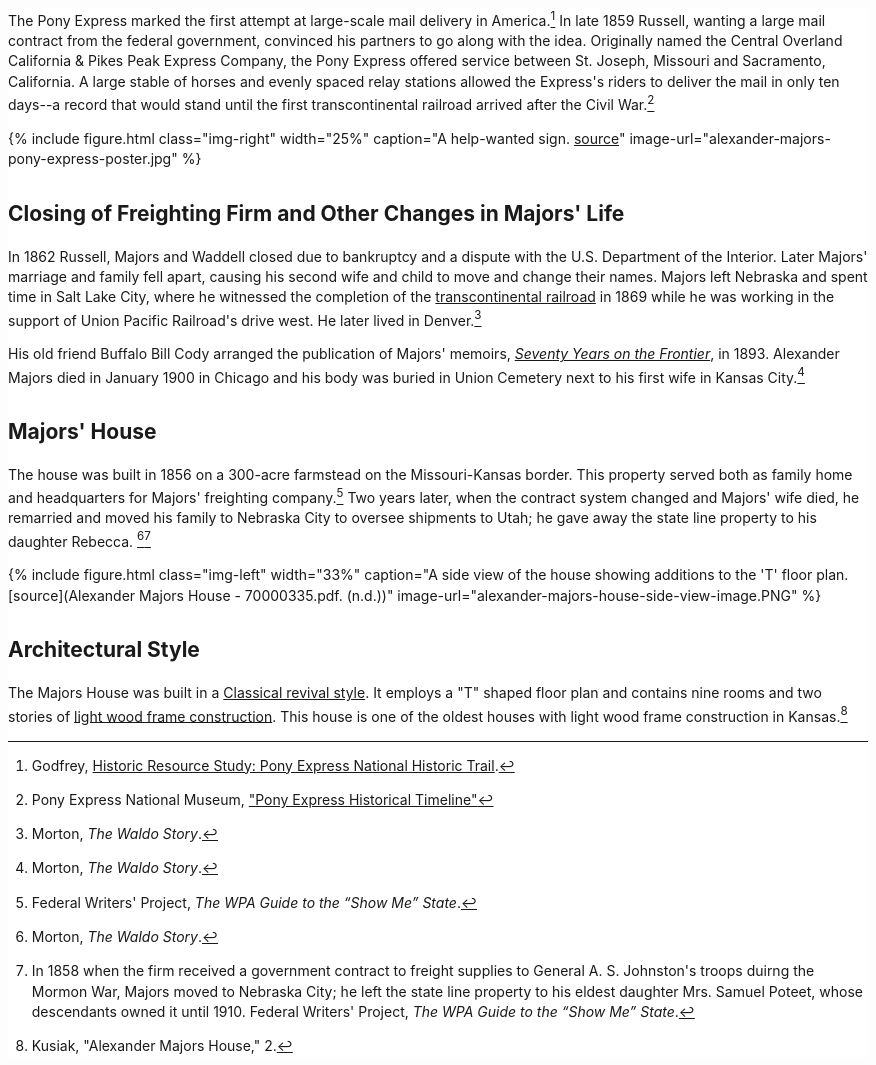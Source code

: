 The Pony Express marked the first attempt at large-scale mail delivery in America.[^Godfrey1994vii] In late 1859 Russell, wanting a large mail contract from the federal government, convinced his partners to go along with the idea. Originally named the Central Overland California & Pikes Peak Express Company, the Pony Express offered service between St. Joseph, Missouri and Sacramento, California. A large stable of horses and evenly spaced relay stations allowed the Express's riders to deliver the mail in only ten days--a record that would stand until the first transcontinental railroad arrived after the Civil War.[^ponytimeline]

{% include figure.html
  class="img-right"
  width="25%"
  caption="A help-wanted sign. [source](hd.housedivided.dickinson.edu/node/17841)"
  image-url="alexander-majors-pony-express-poster.jpg"
%}

## Closing of Freighting Firm and Other Changes in Majors' Life

In 1862 Russell, Majors and Waddell closed due to bankruptcy and a dispute with the U.S. Department of the Interior. Later Majors' marriage and family fell apart, causing his second wife and child to move and change their names. Majors left Nebraska and spent time in Salt Lake City, where he witnessed the completion of the [transcontinental railroad](https://en.wikipedia.org/wiki/Transcontinental_railroad) in 1869 while he was working in the support of Union Pacific Railroad's drive west. He later lived in Denver.[^Morton2012f]

His old friend Buffalo Bill Cody arranged the publication of Majors' memoirs, [*Seventy Years on the Frontier*](http://archive.org/details/yearsonseventyfr00majorich), in 1893. Alexander Majors died in January 1900 in Chicago and his body was buried in Union Cemetery next to his first wife in Kansas City.[^Morton2012g]

## Majors' House

The house was built in 1856 on a 300-acre farmstead on the Missouri-Kansas border. This property served both as family home and headquarters for Majors' freighting company.[^WPAGuide1998iv] Two years later, when the contract system changed and Majors' wife died, he remarried and moved his family to Nebraska City to oversee shipments to Utah; he gave away the state line property to his daughter Rebecca. [^Morton2012e][^WPAGuide1998v]

{% include figure.html
  class="img-left"
  width="33%"
  caption="A side view of the house showing additions to the 'T' floor plan. [source](Alexander Majors House - 70000335.pdf. (n.d.))"
  image-url="alexander-majors-house-side-view-image.PNG"
%}

## Architectural Style
The Majors House was built in a [Classical revival style](http://www.phmc.state.pa.us/portal/communities/architecture/styles/classical-revival.html). It employs a "T" shaped floor plan and contains nine rooms and two stories of [light wood frame construction](https://www.britannica.com/technology/light-frame-construction). This house is one of the oldest houses with light wood frame construction in Kansas.[^NPSFormii]


[^WPAGuide1998i]: Federal Writers' Project, *The WPA Guide to the “Show Me” State*.
[^WornallMajorsHouseMuseumsi]: Wornall Majors House Museum, ["The Majors House"](http://www.wornallmajors.org/explore/majors-house/).
[^NPSFormi]: Kusiak, "Alexander Majors House", 2.
[^WornallMajorsHouseMuseumsii]: Wornall Majors House Museum, ["The Majors House"](http://www.wornallmajors.org/explore/majors-house/).
[^WPAGuide1998ii]: Federal Writers' Project, *The WPA Guide to the “Show Me” State*.
[^Morton2012a]: Morton, *The Waldo Story*.
[^Godfrey1994i]: Godfrey, [Historic Resource Study: Pony Express National Historic Trail]( http://archive.org/details/historicresource00godf).
[^Morton2012b]: Morton, *The Waldo Story*.
[^Godfrey1994ii]: Godfrey, [Historic Resource Study: Pony Express National Historic Trail]( http://archive.org/details/historicresource00godf).
[^Morton2012c]: Morton, *The Waldo Story*.
[^Godfrey1994iii]: Godfrey, [Historic Resource Study: Pony Express National Historic Trail]( http://archive.org/details/historicresource00godf).
[^WoodMincer2000i]: Wood and Mincer, *Wow! Where Families Can Find Awe & Wonder in and Around Kansas City*.
[^Morton2012d]: Morton, *The Waldo Story*.
[^WPAGuide1998iii]: Federal Writers' Project, *The WPA Guide to the “Show Me” State*.
[^WPAGuide1998iv]: Federal Writers' Project, *The WPA Guide to the “Show Me” State*.
[^Morton2012e]: Morton, *The Waldo Story*.
[^WPAGuide1998v]: In 1858 when the firm received a government contract to freight supplies to General A. S. Johnston's troops duirng the Mormon War, Majors moved to Nebraska City; he left the state line property to his eldest daughter Mrs. Samuel Poteet, whose descendants owned it until 1910. Federal Writers' Project, *The WPA Guide to the “Show Me” State*.
[^Godfrey1994vi]: Godfrey, [Historic Resource Study: Pony Express National Historic Trail]( http://archive.org/details/historicresource00godf).
[^Godfrey1994v]: Godfrey, [Historic Resource Study: Pony Express National Historic Trail]( http://archive.org/details/historicresource00godf).
[^Godfrey1994vii]: Godfrey, [Historic Resource Study: Pony Express National Historic Trail]( http://archive.org/details/historicresource00godf).
[^Godfrey1994viii]: Godfrey, [Historic Resource Study: Pony Express National Historic Trail]( http://archive.org/details/historicresource00godf).
[^Morton2012f]: Morton, *The Waldo Story*.
[^Morton2012g]: Morton, *The Waldo Story*.
[^NPSFormii]: Kusiak, "Alexander Majors House," 2.
[^NPSFormiii]: Kusiak, "Alexander Majors House," 2.
[^Morton2012h]: Morton, *The Waldo Story*.
[^NPSFormiv]: Kusiak, "Alexander Majors House," 2.
[^NPSFormv]: Kusiak, "Alexander Majors House," 2.
[^Morton2012i]: Morton, *The Waldo Story*.
[^Morton2012j]: Morton, *The Waldo Story*.
[^Morton2012k]: Morton, *The Waldo Story*.
[^Morton2012l]: Morton, *The Waldo Story*.
[^WornallMajorsHouseMuseumsiii]: Wornall Majors House Museum, ["The Majors House"](http://www.wornallmajors.org/explore/majors-house/).
[^WornallMajorsHouseMuseumsiv]: Wornall Majors House Museum, ["The Majors House"](http://www.wornallmajors.org/explore/majors-house/).
[^ponytimeline]: Pony Express National Museum, ["Pony Express Historical Timeline"](http://ponyexpress.org/pony-express-historical-timeline/)